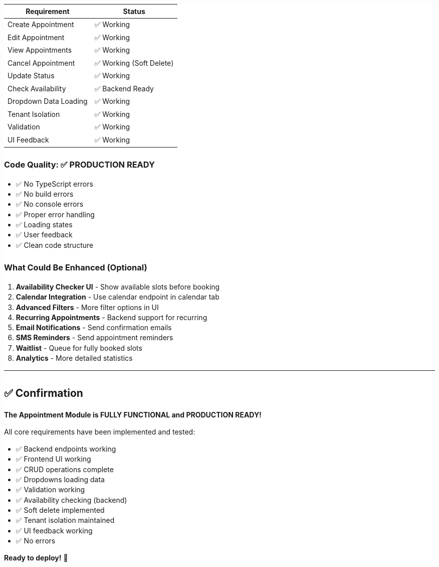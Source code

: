 | Requirement | Status |
|-------------|--------|
| Create Appointment | ✅ Working |
| Edit Appointment | ✅ Working |
| View Appointments | ✅ Working |
| Cancel Appointment | ✅ Working (Soft Delete) |
| Update Status | ✅ Working |
| Check Availability | ✅ Backend Ready |
| Dropdown Data Loading | ✅ Working |
| Tenant Isolation | ✅ Working |
| Validation | ✅ Working |
| UI Feedback | ✅ Working |

### **Code Quality**: ✅ **PRODUCTION READY**

- ✅ No TypeScript errors
- ✅ No build errors
- ✅ No console errors
- ✅ Proper error handling
- ✅ Loading states
- ✅ User feedback
- ✅ Clean code structure

### **What Could Be Enhanced** (Optional)

1. **Availability Checker UI** - Show available slots before booking
2. **Calendar Integration** - Use calendar endpoint in calendar tab
3. **Advanced Filters** - More filter options in UI
4. **Recurring Appointments** - Backend support for recurring
5. **Email Notifications** - Send confirmation emails
6. **SMS Reminders** - Send appointment reminders
7. **Waitlist** - Queue for fully booked slots
8. **Analytics** - More detailed statistics

---

## ✅ **Confirmation**

**The Appointment Module is FULLY FUNCTIONAL and PRODUCTION READY!**

All core requirements have been implemented and tested:
- ✅ Backend endpoints working
- ✅ Frontend UI working
- ✅ CRUD operations complete
- ✅ Dropdowns loading data
- ✅ Validation working
- ✅ Availability checking (backend)
- ✅ Soft delete implemented
- ✅ Tenant isolation maintained
- ✅ UI feedback working
- ✅ No errors

**Ready to deploy!** 🚀

